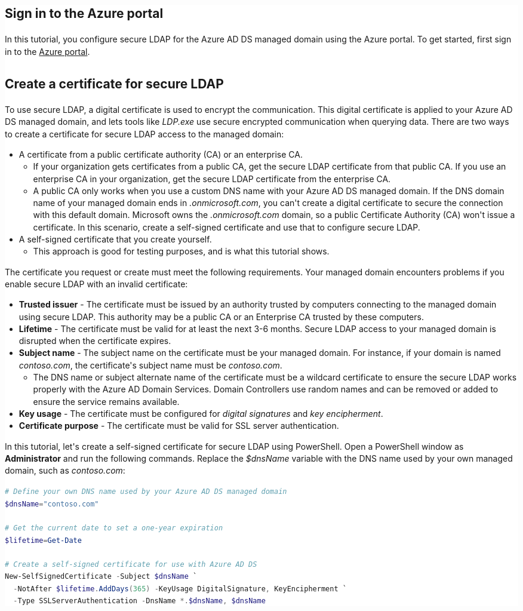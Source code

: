 ## Sign in to the Azure portal

In this tutorial, you configure secure LDAP for the Azure AD DS managed domain using the Azure portal. To get started, first sign in to the [Azure portal](https://portal.azure.com).

## Create a certificate for secure LDAP

To use secure LDAP, a digital certificate is used to encrypt the communication. This digital certificate is applied to your Azure AD DS managed domain, and lets tools like *LDP.exe* use secure encrypted communication when querying data. There are two ways to create a certificate for secure LDAP access to the managed domain:

* A certificate from a public certificate authority (CA) or an enterprise CA.
    * If your organization gets certificates from a public CA, get the secure LDAP certificate from that public CA. If you use an enterprise CA in your organization, get the secure LDAP certificate from the enterprise CA.
    * A public CA only works when you use a custom DNS name with your Azure AD DS managed domain. If the DNS domain name of your managed domain ends in *.onmicrosoft.com*, you can't create a digital certificate to secure the connection with this default domain. Microsoft owns the *.onmicrosoft.com* domain, so a public Certificate Authority (CA) won't issue a certificate. In this scenario, create a self-signed certificate and use that to configure secure LDAP.
* A self-signed certificate that you create yourself.
    * This approach is good for testing purposes, and is what this tutorial shows.

The certificate you request or create must meet the following requirements. Your managed domain encounters problems if you enable secure LDAP with an invalid certificate:

* **Trusted issuer** - The certificate must be issued by an authority trusted by computers connecting to the managed domain using secure LDAP. This authority may be a public CA or an Enterprise CA trusted by these computers.
* **Lifetime** - The certificate must be valid for at least the next 3-6 months. Secure LDAP access to your managed domain is disrupted when the certificate expires.
* **Subject name** - The subject name on the certificate must be your managed domain. For instance, if your domain is named *contoso.com*, the certificate's subject name must be *contoso.com*.
    * The DNS name or subject alternate name of the certificate must be a wildcard certificate to ensure the secure LDAP works properly with the Azure AD Domain Services. Domain Controllers use random names and can be removed or added to ensure the service remains available.
* **Key usage** - The certificate must be configured for *digital signatures* and *key encipherment*.
* **Certificate purpose** - The certificate must be valid for SSL server authentication.

In this tutorial, let's create a self-signed certificate for secure LDAP using PowerShell. Open a PowerShell window as **Administrator** and run the following commands. Replace the *$dnsName* variable with the DNS name used by your own managed domain, such as *contoso.com*:

```powershell
# Define your own DNS name used by your Azure AD DS managed domain
$dnsName="contoso.com"

# Get the current date to set a one-year expiration
$lifetime=Get-Date

# Create a self-signed certificate for use with Azure AD DS
New-SelfSignedCertificate -Subject $dnsName `
  -NotAfter $lifetime.AddDays(365) -KeyUsage DigitalSignature, KeyEncipherment `
  -Type SSLServerAuthentication -DnsName *.$dnsName, $dnsName
```
